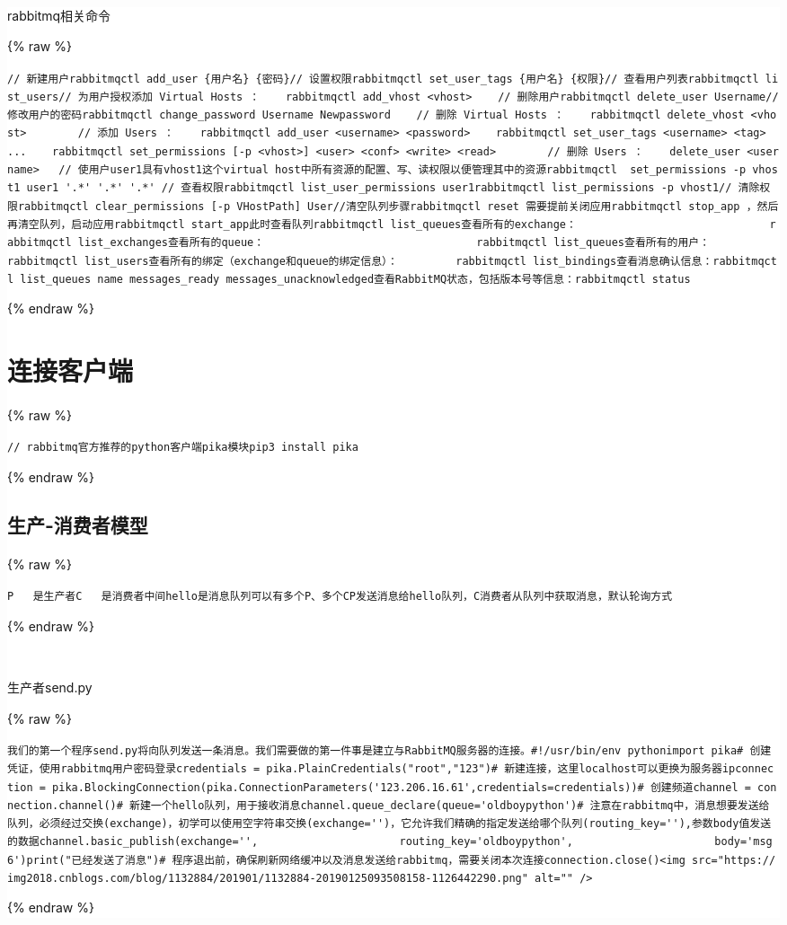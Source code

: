 rabbitmq相关命令

{% raw %}
```
// 新建用户rabbitmqctl add_user {用户名} {密码}​// 设置权限rabbitmqctl set_user_tags {用户名} {权限}​// 查看用户列表rabbitmqctl list_users​// 为用户授权添加 Virtual Hosts ：    rabbitmqctl add_vhost <vhost>    ​// 删除用户rabbitmqctl delete_user Username​// 修改用户的密码rabbitmqctl change_password Username Newpassword    // 删除 Virtual Hosts ：    rabbitmqctl delete_vhost <vhost>        // 添加 Users ：    rabbitmqctl add_user <username> <password>    rabbitmqctl set_user_tags <username> <tag> ...    rabbitmqctl set_permissions [-p <vhost>] <user> <conf> <write> <read>        // 删除 Users ：    delete_user <username>   ​// 使用户user1具有vhost1这个virtual host中所有资源的配置、写、读权限以便管理其中的资源rabbitmqctl  set_permissions -p vhost1 user1 '.*' '.*' '.*' ​// 查看权限rabbitmqctl list_user_permissions user1​rabbitmqctl list_permissions -p vhost1​// 清除权限rabbitmqctl clear_permissions [-p VHostPath] User​//清空队列步骤rabbitmqctl reset 需要提前关闭应用rabbitmqctl stop_app ，然后再清空队列，启动应用rabbitmqctl start_app此时查看队列rabbitmqctl list_queues​查看所有的exchange：                              rabbitmqctl list_exchanges查看所有的queue：                                 rabbitmqctl list_queues查看所有的用户：                                   rabbitmqctl list_users查看所有的绑定（exchange和queue的绑定信息）：         rabbitmqctl list_bindings查看消息确认信息：rabbitmqctl list_queues name messages_ready messages_unacknowledged查看RabbitMQ状态，包括版本号等信息：rabbitmqctl status
```
{% endraw %}

# 连接客户端

{% raw %}
```
// rabbitmq官方推荐的python客户端pika模块pip3 install pika
```
{% endraw %}

## 生产-消费者模型

{% raw %}
```
P   是生产者C   是消费者中间hello是消息队列可以有多个P、多个C​P发送消息给hello队列，C消费者从队列中获取消息，默认轮询方式
```
{% endraw %}

 <img src="https://img2018.cnblogs.com/blog/1132884/201901/1132884-20190125093518791-776768428.png" alt="" />

<img alt="" data-local-refresh="true" />

生产者send.py

{% raw %}
```
我们的第一个程序send.py将向队列发送一条消息。我们需要做的第一件事是建立与RabbitMQ服务器的连接。​#!/usr/bin/env pythonimport pika# 创建凭证，使用rabbitmq用户密码登录credentials = pika.PlainCredentials("root","123")# 新建连接，这里localhost可以更换为服务器ipconnection = pika.BlockingConnection(pika.ConnectionParameters('123.206.16.61',credentials=credentials))# 创建频道channel = connection.channel()# 新建一个hello队列，用于接收消息channel.queue_declare(queue='oldboypython')# 注意在rabbitmq中，消息想要发送给队列，必须经过交换(exchange)，初学可以使用空字符串交换(exchange='')，它允许我们精确的指定发送给哪个队列(routing_key=''),参数body值发送的数据channel.basic_publish(exchange='',                      routing_key='oldboypython',                      body='msg6')print("已经发送了消息")# 程序退出前，确保刷新网络缓冲以及消息发送给rabbitmq，需要关闭本次连接connection.close()<img src="https://img2018.cnblogs.com/blog/1132884/201901/1132884-20190125093508158-1126442290.png" alt="" />
```
{% endraw %}
